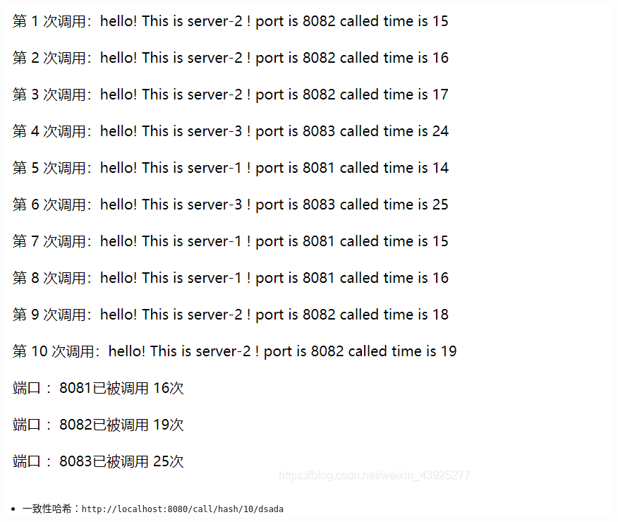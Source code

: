   ![在这里插入图片描述](负载均衡算法实现（权重随机、平滑轮询、一致性哈希）.assets/watermark,type_ZmFuZ3poZW5naGVpdGk,shadow_10,text_aHR0cHM6Ly9ibG9nLmNzZG4ubmV0L3dlaXhpbl80MzkyNTI3Nw==,size_16,color_FFFFFF,t_70-20210609090013272.png)
- 一致性哈希：`http://localhost:8080/call/hash/10/dsada`